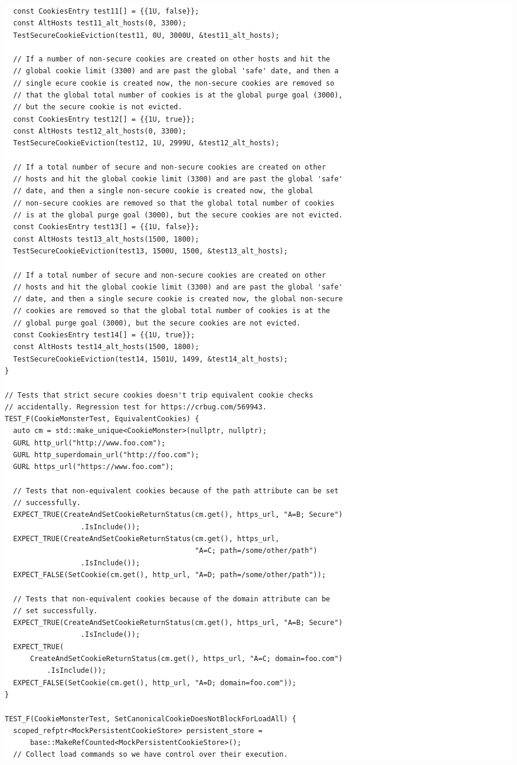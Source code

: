 ```
  const CookiesEntry test11[] = {{1U, false}};
  const AltHosts test11_alt_hosts(0, 3300);
  TestSecureCookieEviction(test11, 0U, 3000U, &test11_alt_hosts);

  // If a number of non-secure cookies are created on other hosts and hit the
  // global cookie limit (3300) and are past the global 'safe' date, and then a
  // single ecure cookie is created now, the non-secure cookies are removed so
  // that the global total number of cookies is at the global purge goal (3000),
  // but the secure cookie is not evicted.
  const CookiesEntry test12[] = {{1U, true}};
  const AltHosts test12_alt_hosts(0, 3300);
  TestSecureCookieEviction(test12, 1U, 2999U, &test12_alt_hosts);

  // If a total number of secure and non-secure cookies are created on other
  // hosts and hit the global cookie limit (3300) and are past the global 'safe'
  // date, and then a single non-secure cookie is created now, the global
  // non-secure cookies are removed so that the global total number of cookies
  // is at the global purge goal (3000), but the secure cookies are not evicted.
  const CookiesEntry test13[] = {{1U, false}};
  const AltHosts test13_alt_hosts(1500, 1800);
  TestSecureCookieEviction(test13, 1500U, 1500, &test13_alt_hosts);

  // If a total number of secure and non-secure cookies are created on other
  // hosts and hit the global cookie limit (3300) and are past the global 'safe'
  // date, and then a single secure cookie is created now, the global non-secure
  // cookies are removed so that the global total number of cookies is at the
  // global purge goal (3000), but the secure cookies are not evicted.
  const CookiesEntry test14[] = {{1U, true}};
  const AltHosts test14_alt_hosts(1500, 1800);
  TestSecureCookieEviction(test14, 1501U, 1499, &test14_alt_hosts);
}

// Tests that strict secure cookies doesn't trip equivalent cookie checks
// accidentally. Regression test for https://crbug.com/569943.
TEST_F(CookieMonsterTest, EquivalentCookies) {
  auto cm = std::make_unique<CookieMonster>(nullptr, nullptr);
  GURL http_url("http://www.foo.com");
  GURL http_superdomain_url("http://foo.com");
  GURL https_url("https://www.foo.com");

  // Tests that non-equivalent cookies because of the path attribute can be set
  // successfully.
  EXPECT_TRUE(CreateAndSetCookieReturnStatus(cm.get(), https_url, "A=B; Secure")
                  .IsInclude());
  EXPECT_TRUE(CreateAndSetCookieReturnStatus(cm.get(), https_url,
                                             "A=C; path=/some/other/path")
                  .IsInclude());
  EXPECT_FALSE(SetCookie(cm.get(), http_url, "A=D; path=/some/other/path"));

  // Tests that non-equivalent cookies because of the domain attribute can be
  // set successfully.
  EXPECT_TRUE(CreateAndSetCookieReturnStatus(cm.get(), https_url, "A=B; Secure")
                  .IsInclude());
  EXPECT_TRUE(
      CreateAndSetCookieReturnStatus(cm.get(), https_url, "A=C; domain=foo.com")
          .IsInclude());
  EXPECT_FALSE(SetCookie(cm.get(), http_url, "A=D; domain=foo.com"));
}

TEST_F(CookieMonsterTest, SetCanonicalCookieDoesNotBlockForLoadAll) {
  scoped_refptr<MockPersistentCookieStore> persistent_store =
      base::MakeRefCounted<MockPersistentCookieStore>();
  // Collect load commands so we have control over their execution.
```